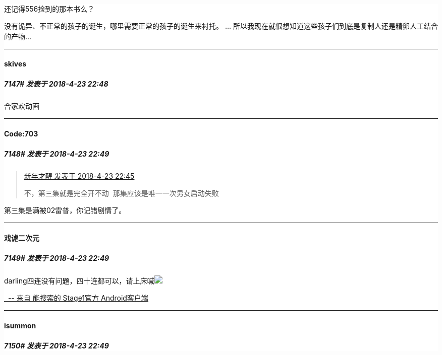 还记得556捡到的那本书么？

没有诡异、不正常的孩子的诞生，哪里需要正常的孩子的诞生来衬托。 ...</blockquote>
所以我现在就很想知道这些孩子们到底是复制人还是精卵人工结合的产物...







-----

####  skives  
##### 7147#       发表于 2018-4-23 22:48




合家欢动画







-----

####  Code:703  
##### 7148#       发表于 2018-4-23 22:49



<blockquote><a href="httphttps://bbs.saraba1st.com/2b/forum.php?mod=redirect&amp;goto=findpost&amp;pid=39349352&amp;ptid=1636434" target="_blank">新年才醒 发表于 2018-4-23 22:45</a>

不，第三集就是完全开不动  那集应该是唯一一次男女启动失败</blockquote>
第三集是满被02雷普，你记错剧情了。







-----

####  戏谑二次元  
##### 7149#       发表于 2018-4-23 22:49




darling四连没有问题，四十连都可以，请上床喊<img src="https://static.saraba1st.com/image/smiley/face2017/009.gif" referrerpolicy="no-referrer">

[  -- 来自 能搜索的 Stage1官方 Android客户端](https://www.coolapk.com/apk/140634)







-----

####  isummon  
##### 7150#       发表于 2018-4-23 22:49
